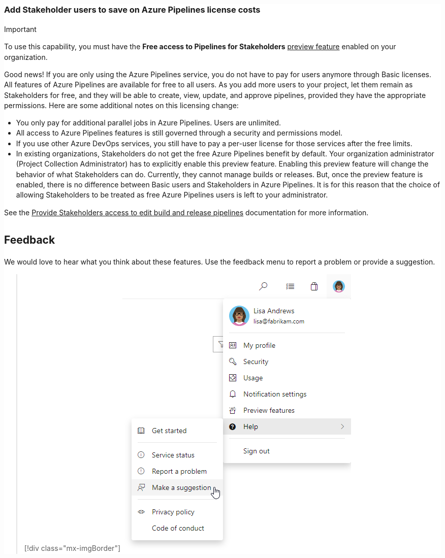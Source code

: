 ### Add Stakeholder users to save on Azure Pipelines license costs

> [!IMPORTANT]
> To use this capability, you must have the **Free access to Pipelines for Stakeholders** [preview feature](/azure/devops/project/navigation/preview-features) enabled on your organization.

Good news! If you are only using the Azure Pipelines service, you do not have to pay for users anymore through Basic licenses. All features of Azure Pipelines are available for free to all users. As you add more users to your project, let them remain as Stakeholders for free, and they will be able to create, view, update, and approve pipelines, provided they have the appropriate permissions. Here are some additional notes on this licensing change:

- You only pay for additional parallel jobs in Azure Pipelines. Users are unlimited.
- All access to Azure Pipelines features is still governed through a security and permissions model.
- If you use other Azure DevOps services, you still have to pay a per-user license for those services after the free limits.
- In existing organizations, Stakeholders do not get the free Azure Pipelines benefit by default. Your organization administrator (Project Collection Administrator) has to explicitly enable this preview feature. Enabling this preview feature will change the behavior of what Stakeholders can do. Currently, they cannot manage builds or releases. But, once the preview feature is enabled, there is no difference between Basic users and Stakeholders in Azure Pipelines. It is for this reason that the choice of allowing Stakeholders to be treated as free Azure Pipelines users is left to your administrator.

See the [Provide Stakeholders access to edit build and release pipelines](/azure/devops/organizations/security/provide-stakeholder-pipeline-access) documentation for more information.

## Feedback

We would love to hear what you think about these features. Use the feedback menu to report a problem or provide a suggestion.

> [!div class="mx-imgBorder"]
> ![Make a suggestion](../_img/help-make-a-suggestion.png)
